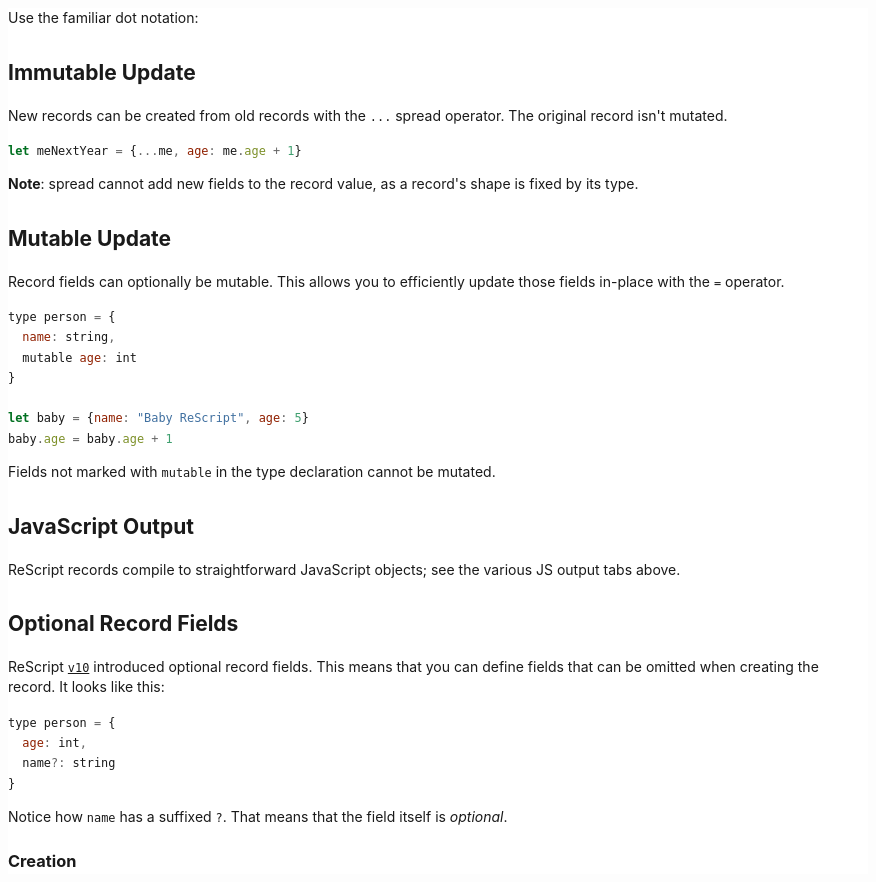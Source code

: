 Use the familiar dot notation:

## Immutable Update

New records can be created from old records with the `...` spread operator. The original record isn't mutated.


```javascript
let meNextYear = {...me, age: me.age + 1}

```
**Note**: spread cannot add new fields to the record value, as a record's shape is fixed by its type.

## Mutable Update

Record fields can optionally be mutable. This allows you to efficiently update those fields in-place with the `=` operator.


```javascript
type person = {
  name: string,
  mutable age: int
}

let baby = {name: "Baby ReScript", age: 5}
baby.age = baby.age + 1 

```
Fields not marked with `mutable` in the type declaration cannot be mutated.

## JavaScript Output

ReScript records compile to straightforward JavaScript objects; see the various JS output tabs above.

## Optional Record Fields

ReScript [`v10`](/blog/release-10-0-0#experimental-optional-record-fields) introduced optional record fields. This means that you can define fields that can be omitted when creating the record. It looks like this:


```javascript
type person = {
  age: int,
  name?: string
}

```
Notice how `name` has a suffixed `?`. That means that the field itself is *optional*.

### Creation
